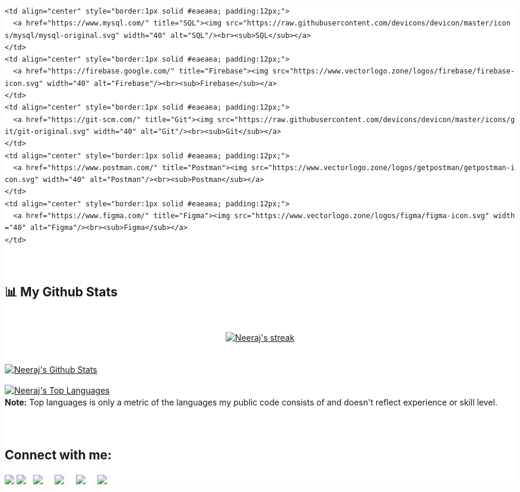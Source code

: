     <td align="center" style="border:1px solid #eaeaea; padding:12px;">
      <a href="https://www.mysql.com/" title="SQL"><img src="https://raw.githubusercontent.com/devicons/devicon/master/icons/mysql/mysql-original.svg" width="40" alt="SQL"/><br><sub>SQL</sub></a>
    </td>
    <td align="center" style="border:1px solid #eaeaea; padding:12px;">
      <a href="https://firebase.google.com/" title="Firebase"><img src="https://www.vectorlogo.zone/logos/firebase/firebase-icon.svg" width="40" alt="Firebase"/><br><sub>Firebase</sub></a>
    </td>
    <td align="center" style="border:1px solid #eaeaea; padding:12px;">
      <a href="https://git-scm.com/" title="Git"><img src="https://raw.githubusercontent.com/devicons/devicon/master/icons/git/git-original.svg" width="40" alt="Git"/><br><sub>Git</sub></a>
    </td>
    <td align="center" style="border:1px solid #eaeaea; padding:12px;">
      <a href="https://www.postman.com/" title="Postman"><img src="https://www.vectorlogo.zone/logos/getpostman/getpostman-icon.svg" width="40" alt="Postman"/><br><sub>Postman</sub></a>
    </td>
    <td align="center" style="border:1px solid #eaeaea; padding:12px;">
      <a href="https://www.figma.com/" title="Figma"><img src="https://www.vectorlogo.zone/logos/figma/figma-icon.svg" width="40" alt="Figma"/><br><sub>Figma</sub></a>
    </td>
  </tr>
</table>


<br/>

## 📊 My Github Stats
<br/>
<p align="center">
    <a href="https://github.com/neerajdhurandher/github-readme-streak-stats">
        <img title="🔥 Get streak stats for your profile at git.io/streak-stats" alt="Neeraj's streak" src="https://github-readme-streak-stats.herokuapp.com/?user=neerajdhurandher&theme=black-ice&hide_border=true&stroke=0000&background=060A0CD0"/>
    </a>
</p>

<br/>
<a href="https://github.com/neerajdhurandher/github-readme-stats"><img alt="Neeraj's Github Stats" src="https://github-readme-stats.vercel.app/api?username=neerajdhurandher&show_icons=true&count_private=true&theme=react&hide_border=true&bg_color=0D1117" /></a>
    
<a href="https://github.com/neerajdhurandher/github-readme-stats"><img alt="Neeraj's Top Languages" src="https://github-readme-stats.vercel.app/api/top-langs/?username=neerajdhurandher&langs_count=8&count_private=true&layout=compact&theme=react&hide_border=true&bg_color=0D1117" /></a>
<br/>
<b>Note:</b> Top languages is only a metric of the languages my public code consists of and doesn't reflect experience or skill level.

<br/>

## Connect with me:
<p align="left">

<a href = "https://neerajdhurandher.me/"><img src="https://neerajdhurandher.me/static/media/neeraj_logo_svg.1691010f23f84273969845b69b7124ae.svg"/></a>
<a href = "https://www.linkedin.com/in/neerajdhurandher/"><img src="https://img.icons8.com/fluent/48/000000/linkedin.png"/></a>
<a style="Padding:8px" href = "https://twitter.com/drummer_neeraj"><img src="https://img.icons8.com/?size=48&id=phOKFKYpe00C&format=png&color=ffffff"/></a>
<a style="Padding:8px" href = "https://leetcode.com/u/neerajdhurandher/"><img src="https://img.icons8.com/?size=48&id=9L16NypUzu38&format=png&color=000000"/></a>
<a style="Padding:8px" href = "https://auth.geeksforgeeks.org/user/neerajdhurandar/practice"><img src="https://img.icons8.com/color/48/000000/GeeksforGeeks.png"/></a>
<a style="Padding:8px" href = "https://www.youtube.com/channel/UCkG3MafX2ivqD7qXyN9J-Xw"><img src="https://img.icons8.com/color/48/000000/youtube-play.png"/></a>

</p>
